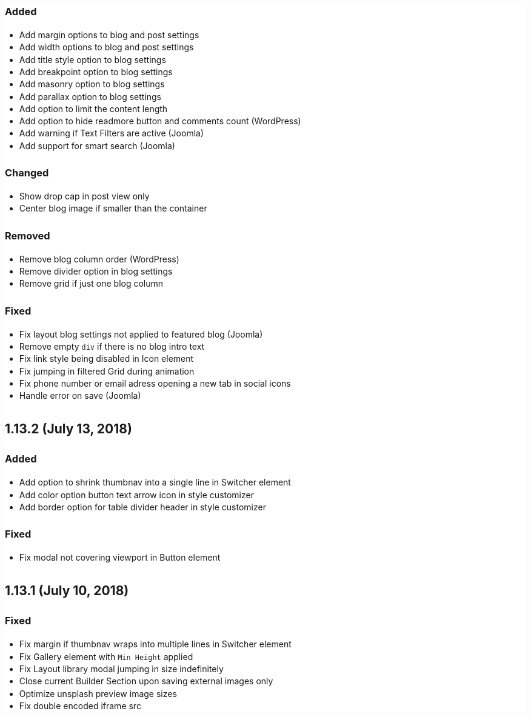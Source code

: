 ### Added

- Add margin options to blog and post settings
- Add width options to blog and post settings
- Add title style option to blog settings
- Add breakpoint option to blog settings
- Add masonry option to blog settings
- Add parallax option to blog settings
- Add option to limit the content length
- Add option to hide readmore button and comments count (WordPress)
- Add warning if Text Filters are active (Joomla)
- Add support for smart search (Joomla)

### Changed

- Show drop cap in post view only
- Center blog image if smaller than the container

### Removed

- Remove blog column order (WordPress)
- Remove divider option in blog settings
- Remove grid if just one blog column

### Fixed

- Fix layout blog settings not applied to featured blog (Joomla)
- Remove empty `div` if there is no blog intro text
- Fix link style being disabled in Icon element
- Fix jumping in filtered Grid during animation
- Fix phone number or email adress opening a new tab in social icons
- Handle error on save (Joomla)

## 1.13.2 (July 13, 2018)

### Added

- Add option to shrink thumbnav into a single line in Switcher element
- Add color option button text arrow icon in style customizer
- Add border option for table divider header in style customizer

### Fixed

- Fix modal not covering viewport in Button element

## 1.13.1 (July 10, 2018)

### Fixed

- Fix margin if thumbnav wraps into multiple lines in Switcher element
- Fix Gallery element with `Min Height` applied
- Fix Layout library modal jumping in size indefinitely
- Close current Builder Section upon saving external images only
- Optimize unsplash preview image sizes
- Fix double encoded iframe src

